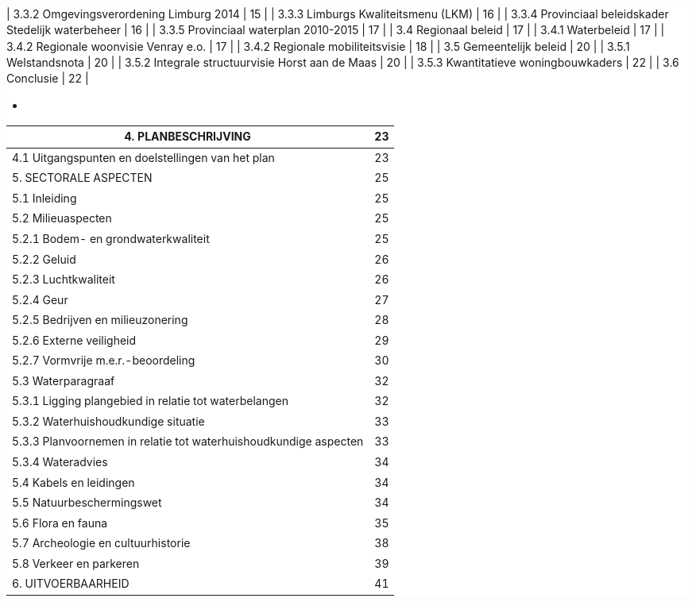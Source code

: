| 3.3.2 Omgevingsverordening Limburg 2014              | 15 |
| 3.3.3 Limburgs Kwaliteitsmenu (LKM)                  | 16 |
| 3.3.4 Provinciaal beleidskader Stedelijk waterbeheer | 16 |
| 3.3.5 Provinciaal waterplan 2010-2015                | 17 |
| 3.4 Regionaal beleid                                 | 17 |
| 3.4.1 Waterbeleid                                    | 17 |
| 3.4.2 Regionale woonvisie Venray e.o.                | 17 |
| 3.4.2 Regionale mobiliteitsvisie                     | 18 |
| 3.5 Gemeentelijk beleid                              | 20 |
| 3.5.1 Welstandsnota                                  | 20 |
| 3.5.2 Integrale structuurvisie Horst aan de Maas     | 20 |
| 3.5.3 Kwantitatieve woningbouwkaders                 | 22 |
| 3.6 Conclusie                                        | 22 |

- 

| 4. PLANBESCHRIJVING                                              | 23 |
|------------------------------------------------------------------|----|
| 4.1 Uitgangspunten en doelstellingen van het plan                | 23 |
| 5. SECTORALE ASPECTEN                                            | 25 |
| 5.1 Inleiding                                                    | 25 |
| 5.2 Milieuaspecten                                               | 25 |
| 5.2.1 Bodem- en grondwaterkwaliteit                              | 25 |
| 5.2.2 Geluid                                                     | 26 |
| 5.2.3 Luchtkwaliteit                                             | 26 |
| 5.2.4 Geur                                                       | 27 |
| 5.2.5 Bedrijven en milieuzonering                                | 28 |
| 5.2.6 Externe veiligheid                                         | 29 |
| 5.2.7 Vormvrije m.e.r.-beoordeling                               | 30 |
| 5.3 Waterparagraaf                                               | 32 |
| 5.3.1 Ligging plangebied in relatie tot waterbelangen            | 32 |
| 5.3.2 Waterhuishoudkundige situatie                              | 33 |
| 5.3.3 Planvoornemen in relatie tot waterhuishoudkundige aspecten | 33 |
| 5.3.4 Wateradvies                                                | 34 |
| 5.4 Kabels en leidingen                                          | 34 |
| 5.5 Natuurbeschermingswet                                        | 34 |
| 5.6 Flora en fauna                                               | 35 |
| 5.7 Archeologie en cultuurhistorie                               | 38 |
| 5.8 Verkeer en parkeren                                          | 39 |
| 6. UITVOERBAARHEID                                               | 41 |